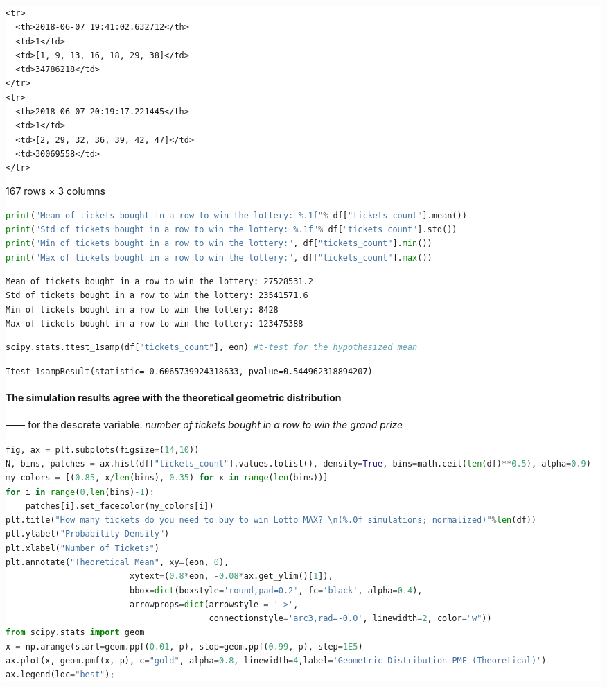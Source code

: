     <tr>
      <th>2018-06-07 19:41:02.632712</th>
      <td>1</td>
      <td>[1, 9, 13, 16, 18, 29, 38]</td>
      <td>34786218</td>
    </tr>
    <tr>
      <th>2018-06-07 20:19:17.221445</th>
      <td>1</td>
      <td>[2, 29, 32, 36, 39, 42, 47]</td>
      <td>30069558</td>
    </tr>
  </tbody>
</table>
<p>167 rows × 3 columns</p>
</div>




```python
print("Mean of tickets bought in a row to win the lottery: %.1f"% df["tickets_count"].mean())
print("Std of tickets bought in a row to win the lottery: %.1f"% df["tickets_count"].std())
print("Min of tickets bought in a row to win the lottery:", df["tickets_count"].min())
print("Max of tickets bought in a row to win the lottery:", df["tickets_count"].max())
```

    Mean of tickets bought in a row to win the lottery: 27528531.2
    Std of tickets bought in a row to win the lottery: 23541571.6
    Min of tickets bought in a row to win the lottery: 8428
    Max of tickets bought in a row to win the lottery: 123475388
    


```python
scipy.stats.ttest_1samp(df["tickets_count"], eon) #t-test for the hypothesized mean
```




    Ttest_1sampResult(statistic=-0.6065739924318633, pvalue=0.544962318894207)



#### The simulation results agree with the theoretical geometric distribution 
 —— for the descrete variable: <i>number of tickets bought in a row to win the grand prize</i>


```python
fig, ax = plt.subplots(figsize=(14,10))
N, bins, patches = ax.hist(df["tickets_count"].values.tolist(), density=True, bins=math.ceil(len(df)**0.5), alpha=0.9)
my_colors = [(0.85, x/len(bins), 0.35) for x in range(len(bins))]
for i in range(0,len(bins)-1):
    patches[i].set_facecolor(my_colors[i])
plt.title("How many tickets do you need to buy to win Lotto MAX? \n(%.0f simulations; normalized)"%len(df))
plt.ylabel("Probability Density")
plt.xlabel("Number of Tickets")
plt.annotate("Theoretical Mean", xy=(eon, 0), 
                         xytext=(0.8*eon, -0.08*ax.get_ylim()[1]), 
                         bbox=dict(boxstyle='round,pad=0.2', fc='black', alpha=0.4), 
                         arrowprops=dict(arrowstyle = '->', 
                                         connectionstyle='arc3,rad=-0.0', linewidth=2, color="w"))
from scipy.stats import geom
x = np.arange(start=geom.ppf(0.01, p), stop=geom.ppf(0.99, p), step=1E5)
ax.plot(x, geom.pmf(x, p), c="gold", alpha=0.8, linewidth=4,label='Geometric Distribution PMF (Theoretical)')
ax.legend(loc="best");
```